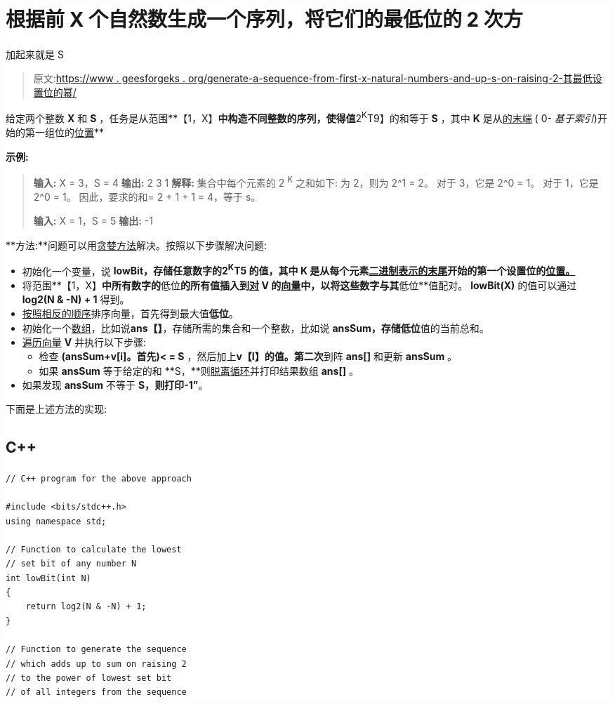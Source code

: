# 根据前 X 个自然数生成一个序列，将它们的最低位的 2 次方

加起来就是 S

> 原文:[https://www . geesforgeks . org/generate-a-sequence-from-first-x-natural-numbers-and-up-s-on-raising-2-其最低设置位的幂/](https://www.geeksforgeeks.org/generate-a-sequence-from-first-x-natural-numbers-which-adds-up-to-s-on-raising-2-to-the-power-of-their-lowest-set-bits/)

给定两个整数 **X** 和 **S** ，任务是从范围**【1，X】**中构造不同整数的序列，使得值**2<sup>K</sup>T9】的和等于 **S** ，其中 **K** 是从[的末端](https://www.geeksforgeeks.org/binary-representation-of-a-given-number/) ( 0- *基于索引*)开始的第一组位的[位置](https://www.geeksforgeeks.org/position-of-rightmost-set-bit/)**

**示例:**

> **输入:** X = 3，S = 4
> **输出:** 2 3 1
> **解释:**
> 集合中每个元素的 2 <sup>K</sup> 之和如下:
> 为 2，则为 2^1 = 2。
> 对于 3，它是 2^0 = 1。
> 对于 1，它是 2^0 = 1。
> 因此，要求的和= 2 + 1 + 1 = 4，等于 s。
> 
> **输入:** X = 1，S = 5
> **输出:** -1

**方法:**问题可以用[贪婪方法](https://www.geeksforgeeks.org/greedy-algorithms/)解决。按照以下步骤解决问题:

*   初始化一个变量，说 **lowBit，**存储任意数字的**2<sup>K</sup>T5 的值，其中 **K** 是从每个元素[二进制表示的末尾](https://www.geeksforgeeks.org/binary-representation-of-a-given-number/)开始的第一个设置位的[位置。](https://www.geeksforgeeks.org/position-of-rightmost-set-bit/)**
*   将范围**【1，X】**中所有数字的**低位**的所有值插入到[对](https://www.geeksforgeeks.org/pair-in-cpp-stl/) **V** 的[向量](https://www.geeksforgeeks.org/vector-in-cpp-stl/)中，以将这些数字与其**低位**值配对。 **lowBit(X)** 的值可以通过 **log2(N & -N) + 1** 得到。
*   [按照相反的顺序](https://www.geeksforgeeks.org/how-to-sort-a-vector-in-descending-order-using-stl-in-c/)排序向量，首先得到最大值**低位**。
*   初始化一个[数组](https://www.geeksforgeeks.org/introduction-to-arrays/)，比如说**ans【】**，存储所需的集合和一个整数，比如说 **ansSum，**存储**低位**值的当前总和。
*   [遍历向量](https://www.geeksforgeeks.org/how-to-iterate-through-a-vector-without-using-iterators-in-c/) **V** 并执行以下步骤:
    *   检查 **(ansSum+v[i]。首先)< = S** ，然后加上**v【I】的值。第二次**到阵 **ans[]** 和更新 **ansSum** 。
    *   如果 **ansSum** 等于给定的和 **S，**则[脱离循环](https://www.geeksforgeeks.org/break-statement-cc/)并打印结果数组 **ans[]** 。
*   如果发现 **ansSum** 不等于 **S，**则打印**-1”**。

下面是上述方法的实现:

## C++

```
// C++ program for the above approach

#include <bits/stdc++.h>
using namespace std;

// Function to calculate the lowest
// set bit of any number N
int lowBit(int N)
{
    return log2(N & -N) + 1;
}

// Function to generate the sequence
// which adds up to sum on raising 2
// to the power of lowest set bit
// of all integers from the sequence
```